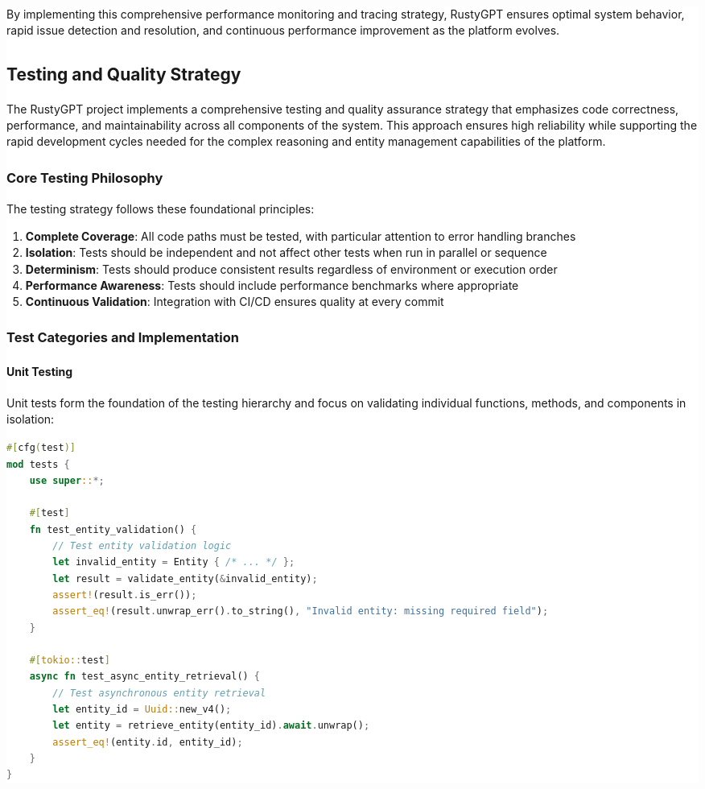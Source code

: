 By implementing this comprehensive performance monitoring and tracing strategy, RustyGPT ensures optimal system behavior, rapid issue detection and resolution, and continuous performance improvement as the platform evolves.

## Testing and Quality Strategy

The RustyGPT project implements a comprehensive testing and quality assurance strategy that emphasizes code correctness, performance, and maintainability across all components of the system. This approach ensures high reliability while supporting the rapid development cycles needed for the complex reasoning and entity management capabilities of the platform.

### Core Testing Philosophy

The testing strategy follows these foundational principles:

1. **Complete Coverage**: All code paths must be tested, with particular attention to error handling branches
2. **Isolation**: Tests should be independent and not affect other tests when run in parallel or sequence
3. **Determinism**: Tests should produce consistent results regardless of environment or execution order
4. **Performance Awareness**: Tests should include performance benchmarks where appropriate
5. **Continuous Validation**: Integration with CI/CD ensures quality at every commit

### Test Categories and Implementation

#### Unit Testing

Unit tests form the foundation of the testing hierarchy and focus on validating individual functions, methods, and components in isolation:

```rust
#[cfg(test)]
mod tests {
    use super::*;

    #[test]
    fn test_entity_validation() {
        // Test entity validation logic
        let invalid_entity = Entity { /* ... */ };
        let result = validate_entity(&invalid_entity);
        assert!(result.is_err());
        assert_eq!(result.unwrap_err().to_string(), "Invalid entity: missing required field");
    }

    #[tokio::test]
    async fn test_async_entity_retrieval() {
        // Test asynchronous entity retrieval
        let entity_id = Uuid::new_v4();
        let entity = retrieve_entity(entity_id).await.unwrap();
        assert_eq!(entity.id, entity_id);
    }
}
```
